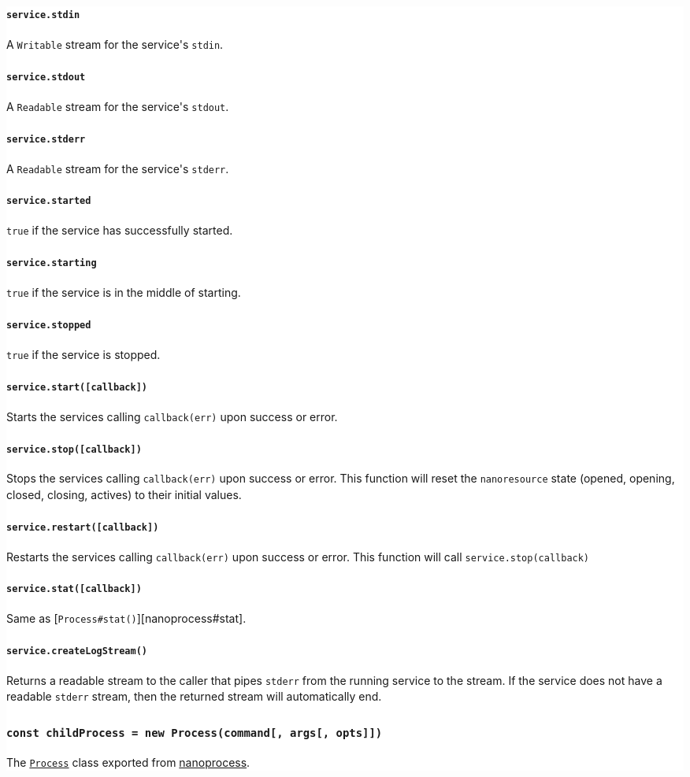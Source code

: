 #### `service.stdin`

A `Writable` stream for the service's `stdin`.

#### `service.stdout`

A `Readable` stream for the service's `stdout`.

#### `service.stderr`

A `Readable` stream for the service's `stderr`.

#### `service.started`

`true` if the service has successfully started.

#### `service.starting`

`true` if the service is in the middle of starting.

#### `service.stopped`

`true` if the service is stopped.

#### `service.start([callback])`

Starts the services calling `callback(err)` upon success or error.

#### `service.stop([callback])`

Stops the services calling `callback(err)` upon success
or error. This function will reset the `nanoresource`
state (opened, opening, closed, closing, actives) to their
initial values.

#### `service.restart([callback])`

Restarts the services calling `callback(err)` upon success
or error. This function will call `service.stop(callback)`

#### `service.stat([callback])`

Same as [`Process#stat()`][nanoprocess#stat].

#### `service.createLogStream()`

Returns a readable stream to the caller that pipes `stderr` from the
running service to the stream. If the service does not have a
readable `stderr` stream, then the returned stream will automatically
end.

<a name="process"></a>
### `const childProcess = new Process(command[, args[, opts]])`

The [`Process`][nanoprocess#process] class exported from
[nanoprocess][nanoresource].


[open]: https://github.com/sindresorhus/open
[nanoprocess]: https://github.com/little-core-labs/nanoprocess
[nanoprocess#stats]: https://github.com/little-core-labs/nanoprocess#childstatcallback
[nanoprocess#process]: https://github.com/little-core-labs/nanoprocess#child-process
[nanoresource]: https://github.com/mafintosh/nanoresource
[nanoresource-pool]: https://github.com/little-core-labs/nanoresource-pool